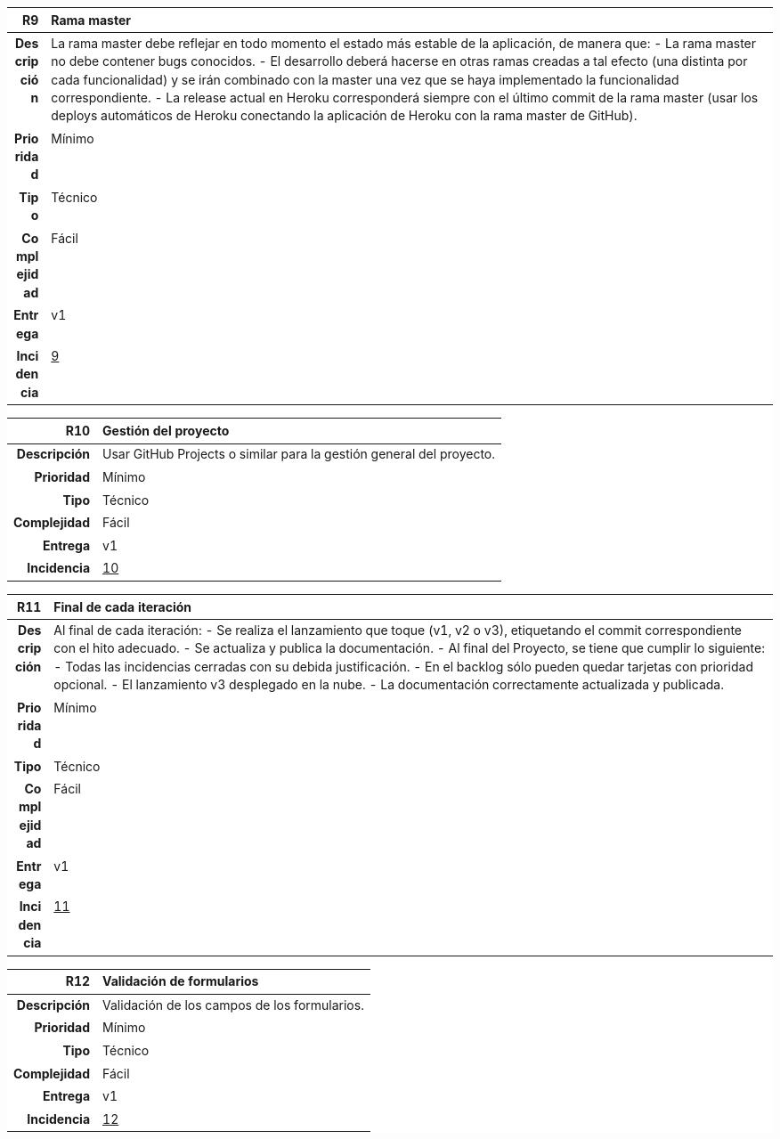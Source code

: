 | **R9**     | **Rama master**         |
| --------------: | :------------------- |
| **Descripción** | La rama master debe reflejar en todo momento el estado más estable de la aplicación, de manera que:  - La rama master no debe contener bugs conocidos. - El desarrollo deberá hacerse en otras ramas creadas a tal efecto (una distinta por cada funcionalidad) y se irán combinado con la master una vez que se haya implementado la funcionalidad correspondiente. - La release actual en Heroku corresponderá siempre con el último commit de la rama master (usar los deploys automáticos de Heroku conectando la aplicación de Heroku con la rama master de GitHub).              |
| **Prioridad**   | Mínimo           |
| **Tipo**        | Técnico                |
| **Complejidad** | Fácil         |
| **Entrega**     | v1             |
| **Incidencia**  | [9](https://github.com/edumarrom/test-issues/issues/9) |

| **R10**     | **Gestión del proyecto**         |
| --------------: | :------------------- |
| **Descripción** | Usar GitHub Projects o similar para la gestión general del proyecto.             |
| **Prioridad**   | Mínimo           |
| **Tipo**        | Técnico                |
| **Complejidad** | Fácil         |
| **Entrega**     | v1             |
| **Incidencia**  | [10](https://github.com/edumarrom/test-issues/issues/10) |

| **R11**     | **Final de cada iteración**         |
| --------------: | :------------------- |
| **Descripción** | Al final de cada iteración:  - Se realiza el lanzamiento que toque (v1, v2 o v3), etiquetando el commit correspondiente con el hito adecuado. - Se actualiza y publica la documentación. - Al final del Proyecto, se tiene que cumplir lo siguiente:   - Todas las incidencias cerradas con su debida justificación.   - En el backlog sólo pueden quedar tarjetas con prioridad opcional.   - El lanzamiento v3 desplegado en la nube.   - La documentación correctamente actualizada y publicada.              |
| **Prioridad**   | Mínimo           |
| **Tipo**        | Técnico                |
| **Complejidad** | Fácil         |
| **Entrega**     | v1             |
| **Incidencia**  | [11](https://github.com/edumarrom/test-issues/issues/11) |

| **R12**     | **Validación de formularios**         |
| --------------: | :------------------- |
| **Descripción** | Validación de  los campos de los formularios.             |
| **Prioridad**   | Mínimo           |
| **Tipo**        | Técnico                |
| **Complejidad** | Fácil         |
| **Entrega**     | v1             |
| **Incidencia**  | [12](https://github.com/edumarrom/test-issues/issues/12) |
